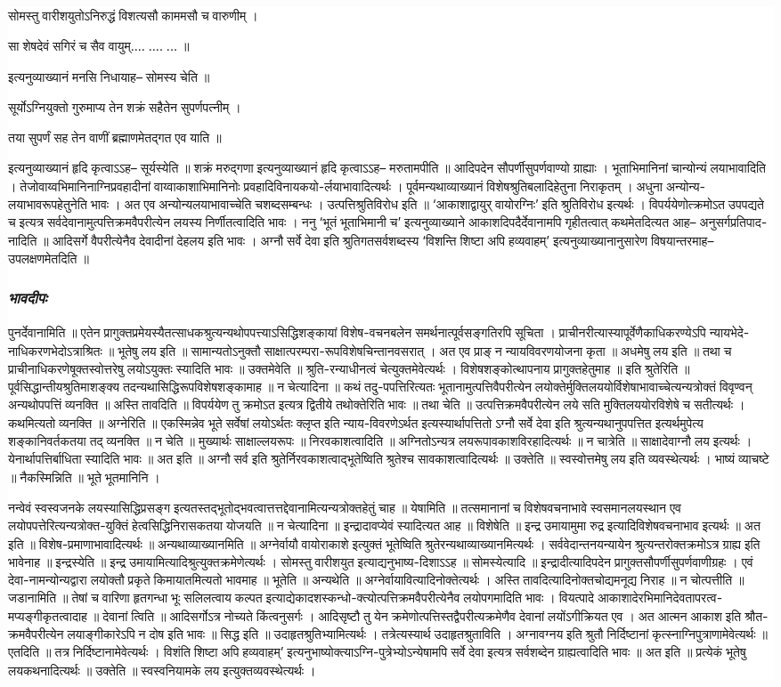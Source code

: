 सोमस्तु वारीशयुतोऽनिरुद्धं विशत्यसौ काममसौ च वारुणीम् ।

सा शेषदेवं सगिरं च सैव वायुम्.... .... ... ॥

इत्यनुव्याख्यानं मनसि निधायाह– सोमस्य चेति ॥

सूर्योऽग्नियुक्तो गुरुमाप्य तेन शक्रं सहैतेन सुपर्णपत्नीम् ।

तया सुपर्णं सह तेन वाणीं ब्रह्माणमेतद्गत एव याति ॥

इत्यनुव्याख्यानं हृदि कृत्वाऽऽह– सूर्यस्येति ॥ शक्रं मरुद्गणा इत्यनुव्याख्यानं हृदि कृत्वाऽऽह– मरुतामपीति ॥ आदिपदेन सौपर्णीसुपर्णवाण्यो ग्राह्याः । भूताभिमानिनां चान्योन्यं लयाभावादिति । तेजोवाय्वभिमानिनाग्निप्रवहादीनां वाय्वाकाशाभिमानिनोः प्रवहादिविनायकयो-र्लयाभावादित्यर्थः । पूर्वमन्यथाव्याख्यानं विशेषश्रुतिबलादिहेतुना निराकृतम् । अधुना अन्योन्य-लयाभावरूपहेतुनेति भावः । अत एव अन्योन्यलयाभावाच्चेति चशब्दसम्बन्धः । उत्पत्तिश्रुतिविरोध इति ॥ ‘आकाशाद्वायुर् वायोरग्निः’ इति श्रुतिविरोध इत्यर्थः । विपर्ययेणोत्क्रमोऽत उपपद्यते च इत्यत्र सर्वदेवानामुत्पत्तिक्रमवैपरीत्येन लयस्य निर्णीतत्वादिति भावः । ननु ‘भूतं भूताभिमानी च’ इत्यनुव्याख्याने आकाशदिपदैर्देवानामपि गृहीतत्वात् कथमेतदित्यत आह– अनुसर्गप्रतिपाद-नादिति ॥ आदिसर्गे वैपरीत्येनैव देवादीनां देहलय इति भावः । अग्नौ सर्वे देवा इति श्रुतिगतसर्वशब्दस्य ‘विशन्ति शिष्टा अपि हव्यवाहम्’ इत्यनुव्याख्यानानुसारेण विषयान्तरमाह– उपलक्षणमेतदिति ॥

### ***भावदीपः***

पुनर्देवानामिति ॥ एतेन प्रागुक्तप्रमेयस्यैतत्साधकश्रुत्यन्यथोपपत्त्याऽसिद्धिशङ्कायां विशेष-वचनबलेन समर्थनात्पूर्वसङ्गतिरपि सूचिता । प्राचीनरीत्यास्यापूर्वेणैकाधिकरण्येऽपि न्यायभेदे-नाधिकरणभेदोऽत्राश्रितः ॥ भूतेषु लय इति ॥ सामान्यतोऽनुक्तौ साक्षात्परम्परा-रूपविशेषचिन्तानवसरात् । अत एव प्राङ् न न्यायविवरणयोजना कृता ॥ अधमेषु लय इति ॥ तथा च प्राचीनाधिकरणेषूक्तस्वोत्तरेषु लयोऽयुक्तः स्यादिति भावः ॥ उक्तमेवेति ॥ श्रुति-रन्याधीनत्वं चेत्युक्तमेवेत्यर्थः । विशेषशङ्कोत्थापनाय प्रागुक्तहेतुमाह ॥ इति श्रुतेरिति ॥ पूर्वसिद्धान्तीयश्रुतिमाशङ्क्य तदन्यथासिद्धिरूपविशेषशङ्कामाह ॥ न चेत्यादिना ॥ कथं तदु-पपत्तिरित्यतः भूतानामुत्पत्तिवैपरीत्येन लयोक्तेर्मुक्तिलययोर्विशेषाभावाच्चेत्यन्यत्रोक्तं विवृण्वन् अन्यथोपपत्तिं व्यनक्ति ॥ अस्ति तावदिति ॥ विपर्ययेण तु क्रमोऽत इत्यत्र द्वितीये तथोक्तेरिति भावः ॥ तथा चेति ॥ उत्पत्तिक्रमवैपरीत्येन लये सति मुक्तिलययोरविशेषे च सतीत्यर्थः । कथमित्यतो व्यनक्ति ॥ अग्नेरिति ॥ एकस्मिन्नेव भूते सर्वेषां लयोऽर्थतः क्लृप्त इति न्याय-विवरणेऽर्थत इत्यस्यार्थापत्तितो ऽग्नौ सर्वे देवा इति श्रुत्यन्यथानुपपत्तित इत्यर्थमुपेत्य शङ्कानिवर्तकतया तद् व्यनक्ति ॥ न चेति ॥ मुख्यार्थः साक्षाल्लयरूपः ॥ निरवकाशत्वादिति ॥ अग्नितोऽन्यत्र लयरूपावकाशविरहादित्यर्थः ॥ न चात्रेति ॥ साक्षादेवाग्नौ लय इत्यर्थः । येनार्थापत्तिर्बाधिता स्यादिति भावः ॥ अत इति ॥ अग्नौ सर्व इति श्रुतेर्निरवकाशत्वाद्भूतेष्विति श्रुतेश्च सावकाशत्वादित्यर्थः ॥ उक्तेति ॥ स्वस्वोत्तमेषु लय इति व्यवस्थेत्यर्थः । भाष्यं व्याचष्टे ॥ नैकस्मिन्निति ॥ भूते भूतमानिनि ।

नन्वेवं स्वस्वजनके लयस्यासिद्धिप्रसङ्ग इत्यतस्तद्भूतोद्भवत्वात्तत्तद्देवानामित्यन्यत्रोक्तहेतुं चाह ॥ येषामिति ॥ तत्समानानां च विशेषवचनाभावे स्वसमानलयस्थान एव लयोपपत्तेरित्यन्यत्रोक्त-युक्तिं हेत्वसिद्धिनिरासकतया योजयति ॥ न चेत्यादिना ॥ इन्द्रादावप्येवं स्यादित्यत आह ॥ विशेषेति ॥ इन्द्र उमायामुमा रुद्र इत्यादिविशेषवचनाभाव इत्यर्थः ॥ अत इति ॥ विशेष-प्रमाणाभावादित्यर्थः ॥ अन्यथाव्याख्यानमिति ॥ अग्नेर्वायौ वायोराकाशे इत्युक्तं भूतेष्विति श्रुतेरन्यथाव्याख्यानमित्यर्थः । सर्ववेदान्तनयन्यायेन श्रुत्यन्तरोक्तक्रमोऽत्र ग्राह्य इति भावेनाह ॥ इन्द्रस्येति ॥ इन्द्र उमायामित्यादिश्रुत्युक्तक्रमेणेत्यर्थः । सोमस्तु वारीशयुत इत्याद्यनुभाष्य-दिशाऽऽह ॥ सोमस्येत्यादि ॥ इन्द्रादीत्यादिपदेन प्रागुक्तसौपर्णीसुपर्णवाणीग्रहः । एवं देवा-नामन्योन्यद्वारा लयोक्तौ प्रकृते किमायातमित्यतो भावमाह ॥ भूतेति ॥ अन्यथेति ॥ अग्नेर्वायावित्यादिनोक्तेत्यर्थः । अस्ति तावदित्यादिनोक्तचोद्यमनूद्य निराह ॥ न चोत्पत्तीति ॥ जडानामिति ॥ तेषां च वारिणा हृतगन्धा भूः सलिलत्वाय कल्पत इत्याद्येकादशस्कन्धो-क्त्योत्पत्तिक्रमवैपरीत्येनैव लयोपगमादिति भावः । वियत्पादे आकाशादेरभिमानिदेवतापरत्व-मप्यङ्गीकृतत्वादाह ॥ देवानां त्विति ॥ आदिसर्गोऽत्र नोच्यते किंत्वनुसर्गः । आदिसृष्टौ तु येन क्रमेणोत्पत्तिस्तद्वैपरीत्यक्रमेणैव देवानां लयोंऽगीक्रियत एव । अत आत्मन आकाश इति श्रौत-क्रमवैपरीत्येन लयाङ्गीकारेऽपि न दोष इति भावः ॥ सिद्ध इति ॥ उदाहृतश्रुतिभ्यामित्यर्थः । तत्रेत्यस्यार्थ उदाहृतश्रुताविति । अग्नावग्नय इति श्रुतौ निर्दिष्टानां कृत्स्नाग्निपुत्राणामेवेत्यर्थः ॥ एतदिति ॥ तत्र निर्दिष्टानामेवेत्यर्थः । विशंति शिष्टा अपि हव्यवाहम्’ इत्यनुभाष्योक्त्याऽग्नि-पुत्रेभ्योऽन्येषामपि सर्वे देवा इत्यत्र सर्वशब्देन ग्राह्यत्वादिति भावः ॥ अत इति ॥ प्रत्येकं भूतेषु लयकथनादित्यर्थः ॥ उक्तेति ॥ स्वस्वनियामके लय इत्युक्तव्यवस्थेत्यर्थः ।
